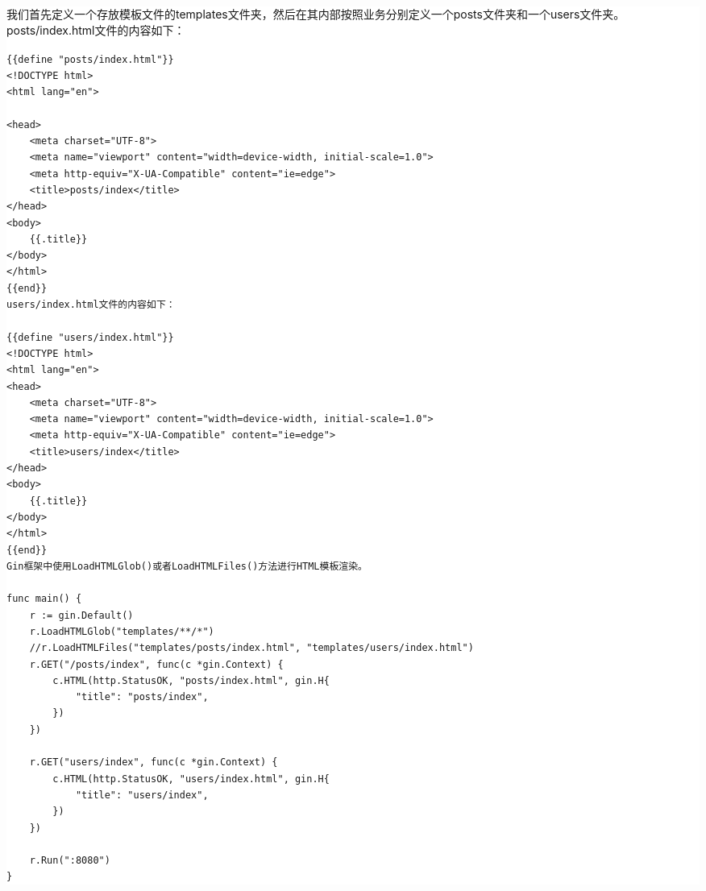 我们首先定义一个存放模板文件的templates文件夹，然后在其内部按照业务分别定义一个posts文件夹和一个users文件夹。 posts/index.html文件的内容如下：
```
{{define "posts/index.html"}}
<!DOCTYPE html>
<html lang="en">

<head>
    <meta charset="UTF-8">
    <meta name="viewport" content="width=device-width, initial-scale=1.0">
    <meta http-equiv="X-UA-Compatible" content="ie=edge">
    <title>posts/index</title>
</head>
<body>
    {{.title}}
</body>
</html>
{{end}}
users/index.html文件的内容如下：

{{define "users/index.html"}}
<!DOCTYPE html>
<html lang="en">
<head>
    <meta charset="UTF-8">
    <meta name="viewport" content="width=device-width, initial-scale=1.0">
    <meta http-equiv="X-UA-Compatible" content="ie=edge">
    <title>users/index</title>
</head>
<body>
    {{.title}}
</body>
</html>
{{end}}
Gin框架中使用LoadHTMLGlob()或者LoadHTMLFiles()方法进行HTML模板渲染。

func main() {
	r := gin.Default()
	r.LoadHTMLGlob("templates/**/*")
	//r.LoadHTMLFiles("templates/posts/index.html", "templates/users/index.html")
	r.GET("/posts/index", func(c *gin.Context) {
		c.HTML(http.StatusOK, "posts/index.html", gin.H{
			"title": "posts/index",
		})
	})

	r.GET("users/index", func(c *gin.Context) {
		c.HTML(http.StatusOK, "users/index.html", gin.H{
			"title": "users/index",
		})
	})

	r.Run(":8080")
}
```
